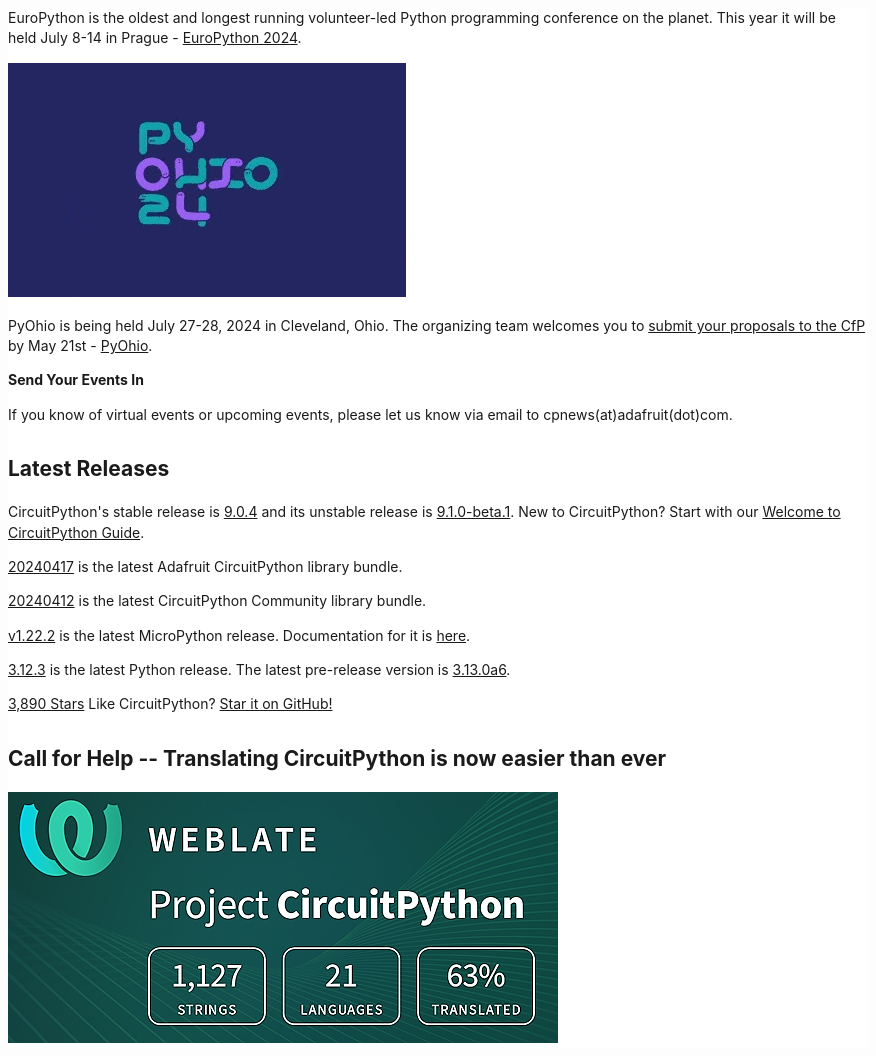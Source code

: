 EuroPython is the oldest and longest running volunteer-led Python programming conference on the planet. This year it will be held July 8-14 in Prague - [EuroPython 2024](https://ep2024.europython.eu/).

[![PyOhio 24](../assets/20240422/pyohio24.gif)](https://www.pyohio.org/2024/)

PyOhio is being held July 27-28, 2024 in Cleveland, Ohio. The organizing team welcomes you to [submit your proposals to the CfP](https://www.pyohio.org/2024/speaking/cfp/) by May 21st - [PyOhio](https://www.pyohio.org/2024/).

**Send Your Events In**

If you know of virtual events or upcoming events, please let us know via email to cpnews(at)adafruit(dot)com.

## Latest Releases

CircuitPython's stable release is [9.0.4](https://github.com/adafruit/circuitpython/releases/latest) and its unstable release is [9.1.0-beta.1](https://github.com/adafruit/circuitpython/releases). New to CircuitPython? Start with our [Welcome to CircuitPython Guide](https://learn.adafruit.com/welcome-to-circuitpython).

[20240417](https://github.com/adafruit/Adafruit_CircuitPython_Bundle/releases/latest) is the latest Adafruit CircuitPython library bundle.

[20240412](https://github.com/adafruit/CircuitPython_Community_Bundle/releases/latest) is the latest CircuitPython Community library bundle.

[v1.22.2](https://micropython.org/download) is the latest MicroPython release. Documentation for it is [here](http://docs.micropython.org/en/latest/pyboard/).

[3.12.3](https://www.python.org/downloads/) is the latest Python release. The latest pre-release version is [3.13.0a6](https://www.python.org/download/pre-releases/).

[3,890 Stars](https://github.com/adafruit/circuitpython/stargazers) Like CircuitPython? [Star it on GitHub!](https://github.com/adafruit/circuitpython)

## Call for Help -- Translating CircuitPython is now easier than ever

[![CircuitPython translation statistics on weblate](../assets/20240422/20240422weblate.jpg)](https://hosted.weblate.org/engage/circuitpython/)
